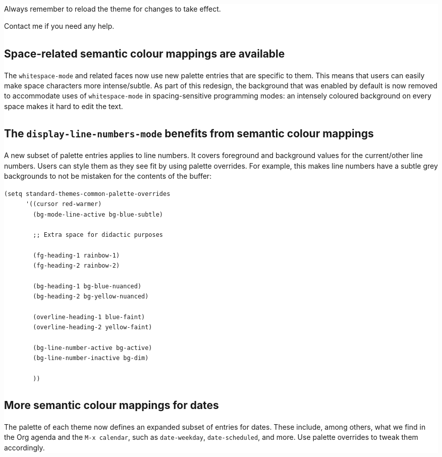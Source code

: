 Always remember to reload the theme for changes to take effect.

Contact me if you need any help.


## Space-related semantic colour mappings are available

The `whitespace-mode` and related faces now use new palette entries
that are specific to them. This means that users can easily make space
characters more intense/subtle. As part of this redesign, the
background that was enabled by default is now removed to accommodate
uses of `whitespace-mode` in spacing-sensitive programming modes: an
intensely coloured background on every space makes it hard to edit the
text.


## The `display-line-numbers-mode` benefits from semantic colour mappings

A new subset of palette entries applies to line numbers. It covers
foreground and background values for the current/other line numbers.
Users can style them as they see fit by using palette overrides. For
example, this makes line numbers have a subtle grey backgrounds to not
be mistaken for the contents of the buffer:

```elisp
(setq standard-themes-common-palette-overrides
      '((cursor red-warmer)
        (bg-mode-line-active bg-blue-subtle)

        ;; Extra space for didactic purposes

        (fg-heading-1 rainbow-1)
        (fg-heading-2 rainbow-2)

        (bg-heading-1 bg-blue-nuanced)
        (bg-heading-2 bg-yellow-nuanced)

        (overline-heading-1 blue-faint)
        (overline-heading-2 yellow-faint)

        (bg-line-number-active bg-active)
        (bg-line-number-inactive bg-dim)

        ))
```


## More semantic colour mappings for dates

The palette of each theme now defines an expanded subset of entries
for dates. These include, among others, what we find in the Org agenda
and the `M-x calendar`, such as `date-weekday`, `date-scheduled`, and
more. Use palette overrides to tweak them accordingly.
